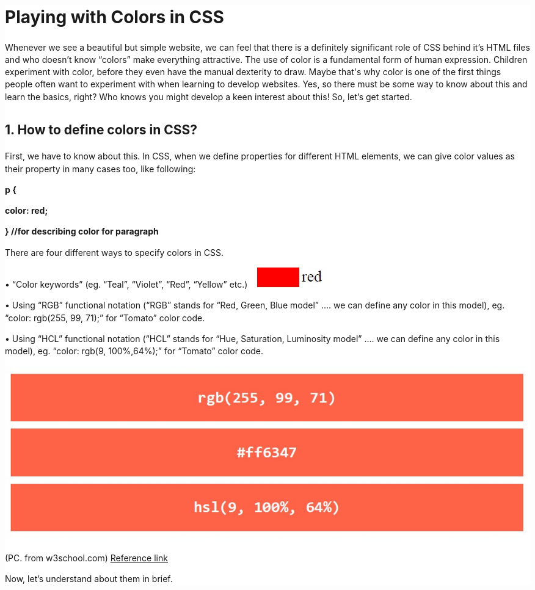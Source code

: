 #  **Playing with Colors in CSS**

Whenever we see a beautiful but simple website, we can feel that there is a definitely significant role of CSS behind it’s HTML files and who doesn’t know “colors” make everything attractive. The use of color is a fundamental form of human expression. Children experiment with color, before they even have the manual dexterity to draw. Maybe that's why color is one of the first things people often want to experiment with when learning to develop websites. Yes, so there must be some way to know about this and learn the basics, right? Who knows you might develop a keen interest about this! So, let’s get started.
## 1. How to define colors in CSS?
First, we have to know about this. In CSS, when we define properties for different HTML elements, we can give color values as their property in many cases too, like following:

**p {** 

 **color: red;**

**}
//for describing color for paragraph**

There are four different ways to specify colors in CSS.

•	“Color keywords” (eg. “Teal”, “Violet”, “Red”, “Yellow” etc.) ![](images/Screenshot%202021-09-28%20072549.jpg " Picture") 

•	Using “RGB” functional notation (“RGB” stands for “Red, Green, Blue model” …. we can define any color in this model), eg. “color: rgb(255, 99, 71);” for “Tomato” color code.

•	Using “HCL” functional notation (“HCL” stands for “Hue, Saturation, Luminosity model” …. we can define any color in this model), eg. “color: rgb(9, 100%,64%);” for “Tomato” color code.


![](images/Screenshot%202021-09-28%20054944.jpg " Picture") 

(PC. from w3school.com) [Reference link](https://www.w3schools.com/css/css_colors.asp)

Now, let’s understand about them in brief.
